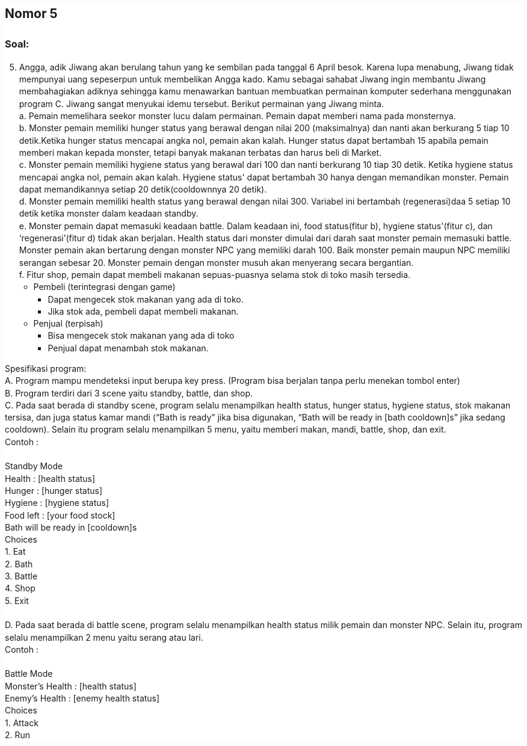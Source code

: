 ## Nomor 5
### Soal:
5. Angga, adik Jiwang akan berulang tahun yang ke sembilan pada tanggal 6 April besok. Karena lupa menabung, Jiwang tidak mempunyai uang sepeserpun untuk membelikan Angga kado. Kamu sebagai sahabat Jiwang ingin membantu Jiwang membahagiakan adiknya sehingga kamu menawarkan bantuan membuatkan permainan komputer sederhana menggunakan program C. Jiwang sangat menyukai idemu tersebut. Berikut permainan yang Jiwang minta.
<br/>a. Pemain memelihara seekor monster lucu dalam permainan. Pemain dapat  memberi nama pada monsternya.
<br/>b. Monster pemain memiliki hunger status yang berawal dengan nilai 200 (maksimalnya) dan nanti akan berkurang 5 tiap 10 detik.Ketika hunger status mencapai angka nol, pemain akan kalah. Hunger status dapat bertambah 15 apabila pemain memberi makan kepada monster, tetapi banyak makanan terbatas dan harus beli di Market.
<br/>c. Monster pemain memiliki hygiene status yang berawal dari 100 dan nanti berkurang 10 tiap 30 detik. Ketika hygiene status mencapai angka nol, pemain akan kalah. Hygiene status' dapat bertambah 30 hanya dengan memandikan monster. Pemain dapat memandikannya setiap 20 detik(cooldownnya 20 detik).
<br/>d. Monster pemain memiliki health status yang berawal dengan nilai 300. Variabel ini bertambah (regenerasi)daa 5 setiap 10 detik ketika monster dalam keadaan standby.
<br/>e. Monster pemain dapat memasuki keadaan battle. Dalam keadaan ini, food status(fitur b), hygiene status'(fitur c), dan ‘regenerasi’(fitur d) tidak akan berjalan. Health status dari monster dimulai dari darah saat monster pemain memasuki battle. Monster pemain akan bertarung dengan monster NPC yang memiliki darah 100. Baik monster pemain maupun NPC memiliki serangan sebesar 20. Monster pemain dengan monster musuh akan menyerang secara bergantian. 
<br/>f. Fitur shop, pemain dapat membeli makanan sepuas-puasnya selama stok di toko masih tersedia.
     * Pembeli (terintegrasi dengan game)
       * Dapat mengecek stok makanan yang ada di toko.
       * Jika stok ada, pembeli dapat membeli makanan.
     * Penjual (terpisah)
       * Bisa mengecek stok makanan yang ada di toko
       * Penjual dapat menambah stok makanan.

Spesifikasi program:
<br/>A. Program mampu mendeteksi input berupa key press. (Program bisa berjalan tanpa perlu menekan tombol enter)
<br/>B. Program terdiri dari 3 scene yaitu standby, battle, dan shop.
<br/>C. Pada saat berada di standby scene, program selalu menampilkan health status, hunger status, hygiene status, stok makanan tersisa, dan juga status kamar mandi (“Bath is ready” jika bisa digunakan, “Bath will be ready in [bath cooldown]s” jika sedang cooldown). Selain itu program selalu menampilkan 5 menu, yaitu memberi makan, mandi, battle, shop, dan exit.
<br/>Contoh :<br/>
<br/>Standby Mode
<br/>Health : [health status]
<br/>Hunger : [hunger status]
<br/>Hygiene : [hygiene status]
<br/>Food left : [your food stock]
<br/>Bath will be ready in [cooldown]s
<br/>Choices
<br/>1. Eat
<br/>2. Bath
<br/>3. Battle
<br/>4. Shop
<br/>5. Exit<br/>
<br/>D. Pada saat berada di battle scene, program selalu menampilkan health status milik pemain dan monster NPC. Selain itu, program selalu menampilkan 2 menu yaitu serang atau lari.
<br/>Contoh :<br/>
<br/>Battle Mode
<br/>Monster’s Health : [health status]
<br/>Enemy’s Health : [enemy health status]
<br/>Choices
<br/>1. Attack
<br/>2. Run<br/>